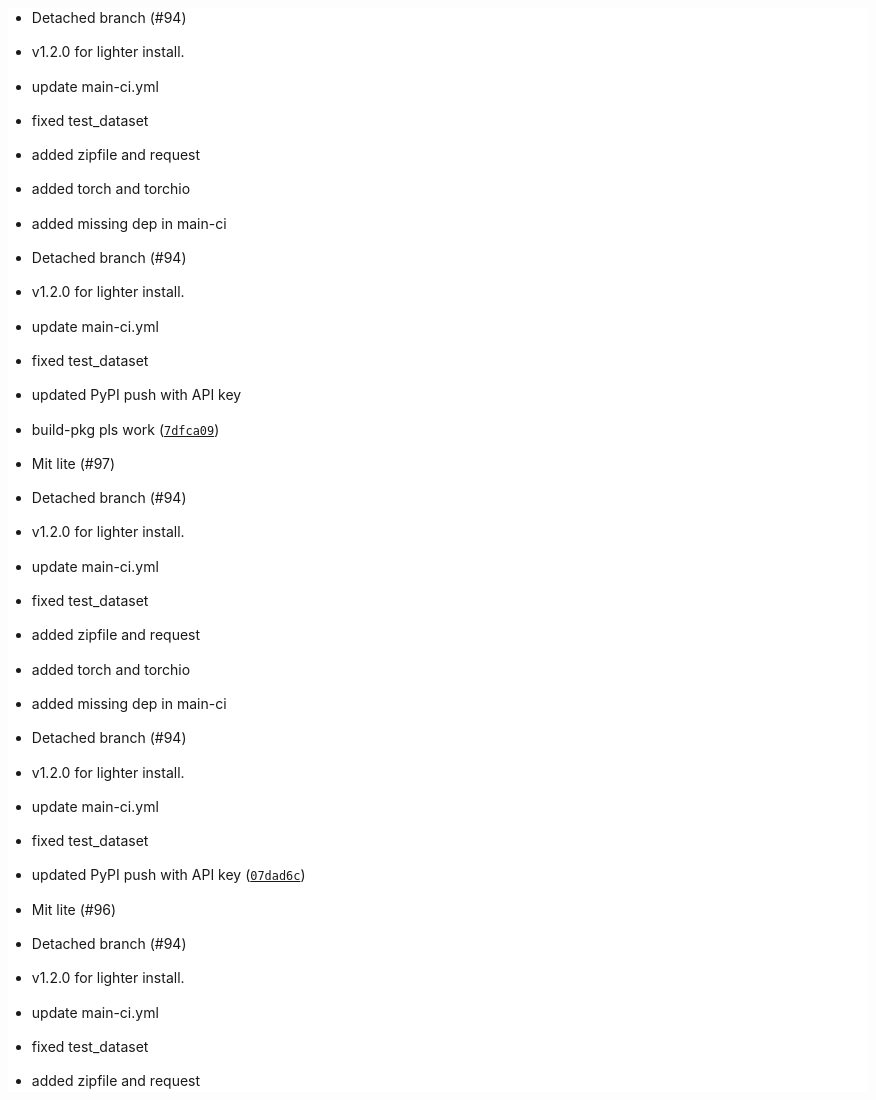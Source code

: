 * Detached branch (#94)

* v1.2.0 for lighter install.

* update main-ci.yml

* fixed test_dataset

* added zipfile and request

* added torch and torchio

* added missing dep in main-ci

* Detached branch (#94)

* v1.2.0 for lighter install.

* update main-ci.yml

* fixed test_dataset

* updated PyPI push with API key

* build-pkg pls work ([`7dfca09`](https://github.com/bhklab/med-imagetools/commit/7dfca09192986809b0d86cd00939a9cc115df142))

* Mit lite (#97)

* Detached branch (#94)

* v1.2.0 for lighter install.

* update main-ci.yml

* fixed test_dataset

* added zipfile and request

* added torch and torchio

* added missing dep in main-ci

* Detached branch (#94)

* v1.2.0 for lighter install.

* update main-ci.yml

* fixed test_dataset

* updated PyPI push with API key ([`07dad6c`](https://github.com/bhklab/med-imagetools/commit/07dad6c53f3305bca65e7fbfd124a98ee8a746eb))

* Mit lite (#96)

* Detached branch (#94)

* v1.2.0 for lighter install.

* update main-ci.yml

* fixed test_dataset

* added zipfile and request
